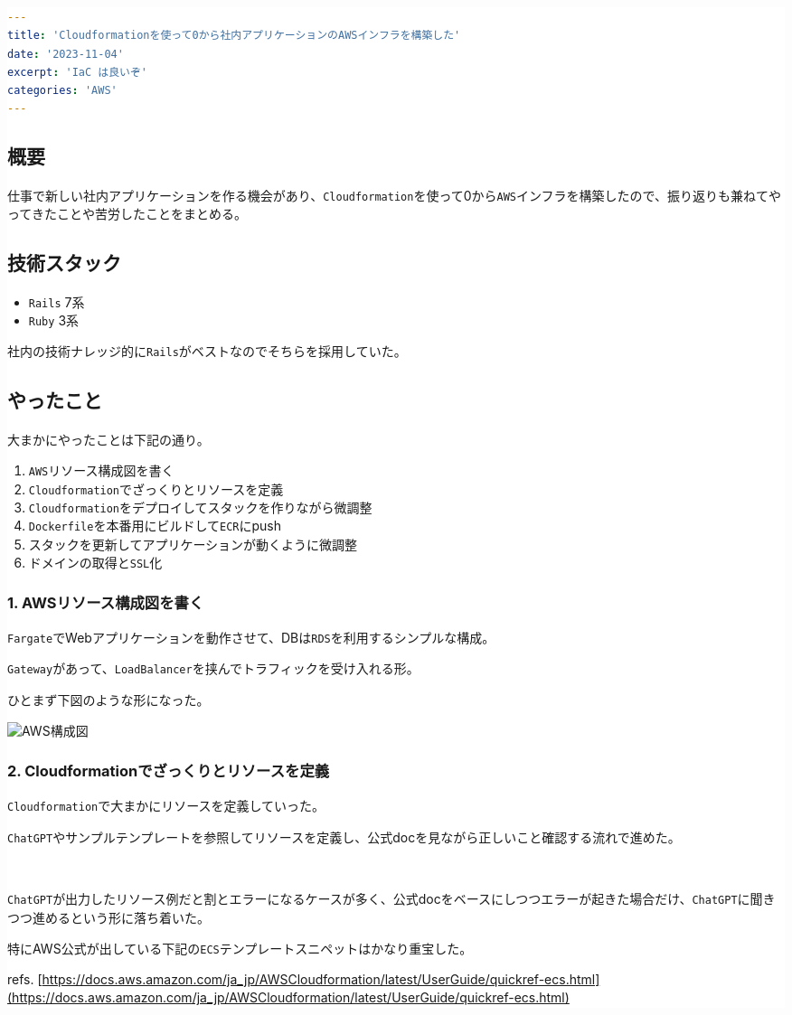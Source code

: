 ```yaml
---
title: 'Cloudformationを使って0から社内アプリケーションのAWSインフラを構築した'
date: '2023-11-04'
excerpt: 'IaC は良いぞ'
categories: 'AWS'
---
```


## 概要

仕事で新しい社内アプリケーションを作る機会があり、`Cloudformation`を使って0から`AWS`インフラを構築したので、振り返りも兼ねてやってきたことや苦労したことをまとめる。

## 技術スタック

- `Rails` 7系
- `Ruby` 3系

社内の技術ナレッジ的に`Rails`がベストなのでそちらを採用していた。

## やったこと

大まかにやったことは下記の通り。

1. `AWS`リソース構成図を書く
2. `Cloudformation`でざっくりとリソースを定義
3. `Cloudformation`をデプロイしてスタックを作りながら微調整
4. `Dockerfile`を本番用にビルドして`ECR`にpush
5. スタックを更新してアプリケーションが動くように微調整
6. ドメインの取得と`SSL`化

### 1. AWSリソース構成図を書く

`Fargate`でWebアプリケーションを動作させて、DBは`RDS`を利用するシンプルな構成。

`Gateway`があって、`LoadBalancer`を挟んでトラフィックを受け入れる形。

ひとまず下図のような形になった。

![AWS構成図](/images/aws_resouce_image.png)

### 2. Cloudformationでざっくりとリソースを定義

`Cloudformation`で大まかにリソースを定義していった。

`ChatGPT`やサンプルテンプレートを参照してリソースを定義し、公式docを見ながら正しいこと確認する流れで進めた。

&nbsp;

`ChatGPT`が出力したリソース例だと割とエラーになるケースが多く、公式docをベースにしつつエラーが起きた場合だけ、`ChatGPT`に聞きつつ進めるという形に落ち着いた。

特にAWS公式が出している下記の`ECS`テンプレートスニペットはかなり重宝した。

refs. [https://docs.aws.amazon.com/ja_jp/AWSCloudformation/latest/UserGuide/quickref-ecs.html](https://docs.aws.amazon.com/ja_jp/AWSCloudformation/latest/UserGuide/quickref-ecs.html)
